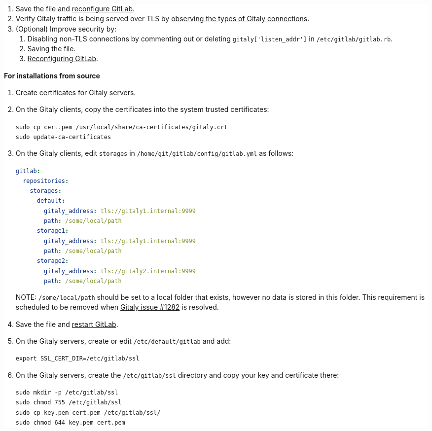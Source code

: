 1. Save the file and [reconfigure GitLab](../restart_gitlab.md#omnibus-gitlab-reconfigure).
1. Verify Gitaly traffic is being served over TLS by
   [observing the types of Gitaly connections](#observe-type-of-gitaly-connections).
1. (Optional) Improve security by:
   1. Disabling non-TLS connections by commenting out or deleting `gitaly['listen_addr']` in
      `/etc/gitlab/gitlab.rb`.
   1. Saving the file.
   1. [Reconfiguring GitLab](../restart_gitlab.md#omnibus-gitlab-reconfigure).

**For installations from source**

1. Create certificates for Gitaly servers.
1. On the Gitaly clients, copy the certificates into the system trusted certificates:

   ```shell
   sudo cp cert.pem /usr/local/share/ca-certificates/gitaly.crt
   sudo update-ca-certificates
   ```

1. On the Gitaly clients, edit `storages` in `/home/git/gitlab/config/gitlab.yml` as follows:

   ```yaml
   gitlab:
     repositories:
       storages:
         default:
           gitaly_address: tls://gitaly1.internal:9999
           path: /some/local/path
         storage1:
           gitaly_address: tls://gitaly1.internal:9999
           path: /some/local/path
         storage2:
           gitaly_address: tls://gitaly2.internal:9999
           path: /some/local/path
   ```

   NOTE:
   `/some/local/path` should be set to a local folder that exists, however no data is stored
   in this folder. This requirement is scheduled to be removed when
   [Gitaly issue #1282](https://gitlab.com/gitlab-org/gitaly/-/issues/1282) is resolved.

1. Save the file and [restart GitLab](../restart_gitlab.md#installations-from-source).
1. On the Gitaly servers, create or edit `/etc/default/gitlab` and add:

   ```shell
   export SSL_CERT_DIR=/etc/gitlab/ssl
   ```

1. On the Gitaly servers, create the `/etc/gitlab/ssl` directory and copy your key and certificate there:

   ```shell
   sudo mkdir -p /etc/gitlab/ssl
   sudo chmod 755 /etc/gitlab/ssl
   sudo cp key.pem cert.pem /etc/gitlab/ssl/
   sudo chmod 644 key.pem cert.pem
   ```
